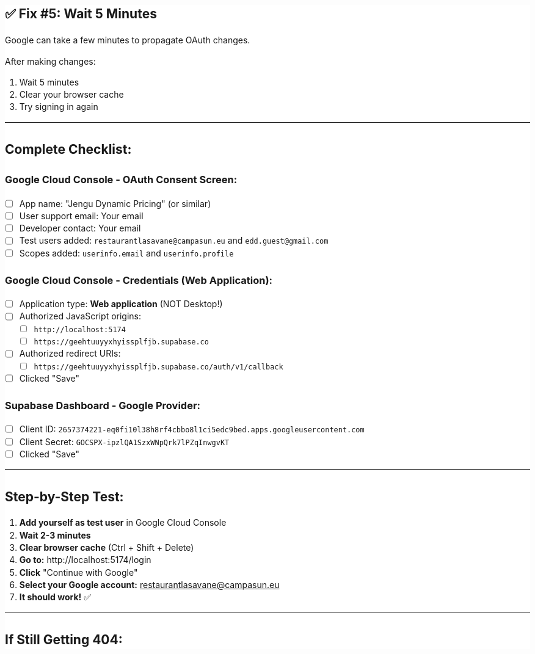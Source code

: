 ## ✅ Fix #5: Wait 5 Minutes

Google can take a few minutes to propagate OAuth changes.

After making changes:
1. Wait 5 minutes
2. Clear your browser cache
3. Try signing in again

---

## Complete Checklist:

### Google Cloud Console - OAuth Consent Screen:
- [ ] App name: "Jengu Dynamic Pricing" (or similar)
- [ ] User support email: Your email
- [ ] Developer contact: Your email
- [ ] Test users added: `restaurantlasavane@campasun.eu` and `edd.guest@gmail.com`
- [ ] Scopes added: `userinfo.email` and `userinfo.profile`

### Google Cloud Console - Credentials (Web Application):
- [ ] Application type: **Web application** (NOT Desktop!)
- [ ] Authorized JavaScript origins:
  - [ ] `http://localhost:5174`
  - [ ] `https://geehtuuyyxhyissplfjb.supabase.co`
- [ ] Authorized redirect URIs:
  - [ ] `https://geehtuuyyxhyissplfjb.supabase.co/auth/v1/callback`
- [ ] Clicked "Save"

### Supabase Dashboard - Google Provider:
- [ ] Client ID: `2657374221-eq0fi10l38h8rf4cbbo8l1ci5edc9bed.apps.googleusercontent.com`
- [ ] Client Secret: `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`
- [ ] Clicked "Save"

---

## Step-by-Step Test:

1. **Add yourself as test user** in Google Cloud Console
2. **Wait 2-3 minutes**
3. **Clear browser cache** (Ctrl + Shift + Delete)
4. **Go to:** http://localhost:5174/login
5. **Click** "Continue with Google"
6. **Select your Google account:** restaurantlasavane@campasun.eu
7. **It should work!** ✅

---

## If Still Getting 404:
